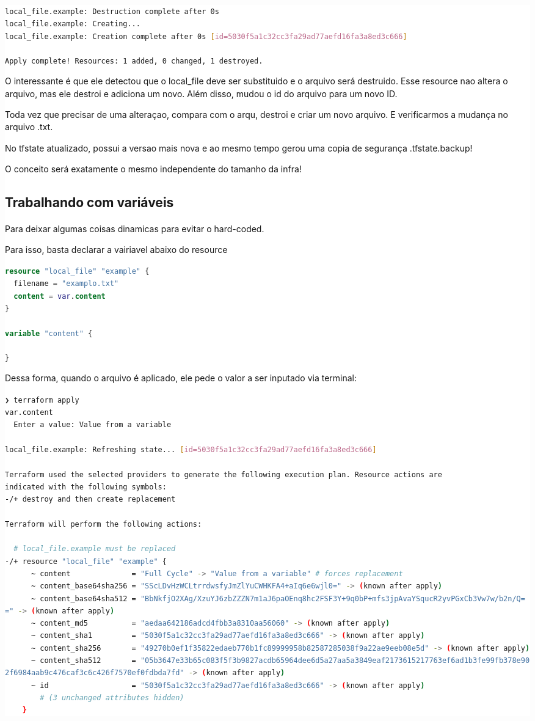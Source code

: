 ```bash
local_file.example: Destruction complete after 0s
local_file.example: Creating...
local_file.example: Creation complete after 0s [id=5030f5a1c32cc3fa29ad77aefd16fa3a8ed3c666]

Apply complete! Resources: 1 added, 0 changed, 1 destroyed.
```
O interessante é que ele detectou que o local_file deve ser substituido e o arquivo será destruido. Esse resource nao altera o arquivo, mas ele destroi e adiciona um novo. Além disso, mudou o id do arquivo para um novo ID.

Toda vez que precisar de uma alteraçao, compara com o arqu, destroi e criar um novo arquivo.
 E verificarmos a mudança no arquivo .txt.

No tfstate atualizado, possui a versao mais nova e ao mesmo tempo gerou uma copia de segurança .tfstate.backup!

O conceito será exatamente o mesmo independente do tamanho da infra!

## Trabalhando com variáveis

Para deixar algumas coisas dinamicas para evitar o hard-coded.

Para isso, basta declarar a vairiavel abaixo do resource

```tf
resource "local_file" "example" {
  filename = "examplo.txt"
  content = var.content
}

variable "content" {
  
}
```

Dessa forma, quando o arquivo é aplicado, ele pede o valor a ser inputado via terminal:
```bash
❯ terraform apply
var.content
  Enter a value: Value from a variable

local_file.example: Refreshing state... [id=5030f5a1c32cc3fa29ad77aefd16fa3a8ed3c666]

Terraform used the selected providers to generate the following execution plan. Resource actions are
indicated with the following symbols:
-/+ destroy and then create replacement

Terraform will perform the following actions:

  # local_file.example must be replaced
-/+ resource "local_file" "example" {
      ~ content              = "Full Cycle" -> "Value from a variable" # forces replacement
      ~ content_base64sha256 = "SScLDvHzWCLtrrdwsfyJmZlYuCWHKFA4+aIq6e6wjl0=" -> (known after apply)
      ~ content_base64sha512 = "BbNkfjO2XAg/XzuYJ6zbZZZN7m1aJ6paOEnq8hc2FSF3Y+9q0bP+mfs3jpAvaYSqucR2yvPGxCb3Vw7w/b2n/Q==" -> (known after apply)
      ~ content_md5          = "aedaa642186adcd4fbb3a8310aa56060" -> (known after apply)
      ~ content_sha1         = "5030f5a1c32cc3fa29ad77aefd16fa3a8ed3c666" -> (known after apply)
      ~ content_sha256       = "49270b0ef1f35822edaeb770b1fc89999958b82587285038f9a22ae9eeb08e5d" -> (known after apply)
      ~ content_sha512       = "05b3647e33b65c083f5f3b9827acdb65964dee6d5a27aa5a3849eaf2173615217763ef6ad1b3fe99fb378e902f6984aab9c476caf3c6c426f7570ef0fdbda7fd" -> (known after apply)
      ~ id                   = "5030f5a1c32cc3fa29ad77aefd16fa3a8ed3c666" -> (known after apply)
        # (3 unchanged attributes hidden)
    }
```